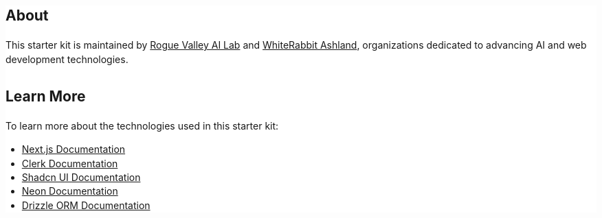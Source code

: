 ## About

This starter kit is maintained by [Rogue Valley AI Lab](https://rvai.io) and [WhiteRabbit Ashland](https://whiterabbit.ai), organizations dedicated to advancing AI and web development technologies.

## Learn More

To learn more about the technologies used in this starter kit:

- [Next.js Documentation](https://nextjs.org/docs)
- [Clerk Documentation](https://clerk.com/docs)
- [Shadcn UI Documentation](https://ui.shadcn.com/docs)
- [Neon Documentation](https://neon.tech/docs)
- [Drizzle ORM Documentation](https://orm.drizzle.team/docs)
